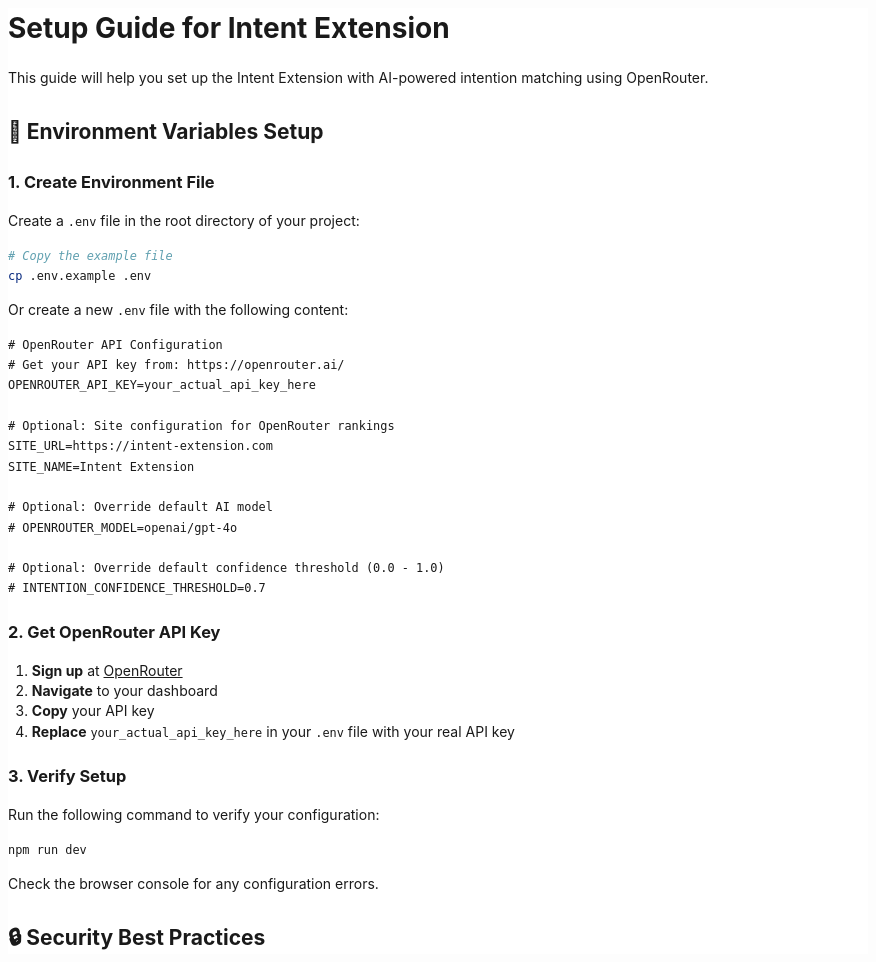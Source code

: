 # Setup Guide for Intent Extension

This guide will help you set up the Intent Extension with AI-powered intention matching using OpenRouter.

## 🔑 Environment Variables Setup

### 1. Create Environment File

Create a `.env` file in the root directory of your project:

```bash
# Copy the example file
cp .env.example .env
```

Or create a new `.env` file with the following content:

```env
# OpenRouter API Configuration
# Get your API key from: https://openrouter.ai/
OPENROUTER_API_KEY=your_actual_api_key_here

# Optional: Site configuration for OpenRouter rankings
SITE_URL=https://intent-extension.com
SITE_NAME=Intent Extension

# Optional: Override default AI model
# OPENROUTER_MODEL=openai/gpt-4o

# Optional: Override default confidence threshold (0.0 - 1.0)
# INTENTION_CONFIDENCE_THRESHOLD=0.7
```

### 2. Get OpenRouter API Key

1. **Sign up** at [OpenRouter](https://openrouter.ai/)
2. **Navigate** to your dashboard
3. **Copy** your API key
4. **Replace** `your_actual_api_key_here` in your `.env` file with your real API key

### 3. Verify Setup

Run the following command to verify your configuration:

```bash
npm run dev
```

Check the browser console for any configuration errors.

## 🔒 Security Best Practices
